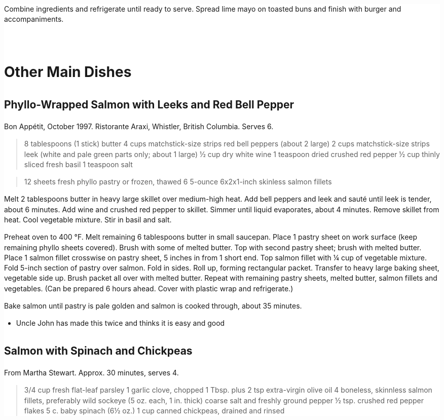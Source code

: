 Combine ingredients and refrigerate until ready to serve.  Spread lime mayo on
toasted buns and finish with burger and accompaniments.

 


# Other Main Dishes

## Phyllo-Wrapped Salmon with Leeks and Red Bell Pepper

Bon Appétit, October 1997. Ristorante Araxi, Whistler, British Columbia. Serves
6.

> 8 tablespoons (1 stick) butter
> 4 cups matchstick-size strips red bell peppers (about 2 large)
> 2 cups matchstick-size strips leek (white and pale green parts only; about 1 large)
> ½ cup dry white wine
> 1 teaspoon dried crushed red pepper
> ½ cup thinly sliced fresh basil
> 1 teaspoon salt

> 12 sheets fresh phyllo pastry or frozen, thawed
> 6 5-ounce 6x2x1-inch skinless salmon fillets

Melt 2 tablespoons butter in heavy large skillet over medium-high heat. Add
bell peppers and leek and sauté until leek is tender, about 6 minutes. Add wine
and crushed red pepper to skillet. Simmer until liquid evaporates, about 4
minutes. Remove skillet from heat. Cool vegetable mixture. Stir in basil and
salt.

Preheat oven to 400 °F. Melt remaining 6 tablespoons butter in small saucepan.
Place 1 pastry sheet on work surface (keep remaining phyllo sheets covered).
Brush with some of melted butter. Top with second pastry sheet; brush with
melted butter. Place 1 salmon fillet crosswise on pastry sheet, 5 inches in
from 1 short end. Top salmon fillet with ¼ cup of vegetable mixture. Fold
5-inch section of pastry over salmon. Fold in sides. Roll up, forming
rectangular packet. Transfer to heavy large baking sheet, vegetable side up.
Brush packet all over with melted butter. Repeat with remaining pastry sheets,
melted butter, salmon fillets and vegetables. (Can be prepared 6 hours ahead.
Cover with plastic wrap and refrigerate.)

Bake salmon until pastry is pale golden and salmon is cooked through, about 35
minutes.

* Uncle John has made this twice and thinks it is easy and good 




## Salmon with Spinach and Chickpeas

From Martha Stewart.  Approx. 30 minutes, serves 4.

> 3/4 cup fresh flat-leaf parsley
> 1 garlic clove, chopped
> 1 Tbsp. plus 2 tsp extra-virgin olive oil
> 4 boneless, skinnless salmon fillets, preferably wild sockeye
 (5 oz. each, 1 in. thick)
> coarse salt and freshly ground pepper
> ½ tsp. crushed red pepper flakes
> 5 c. baby spinach (6½ oz.)
> 1 cup canned chickpeas, drained and rinsed
